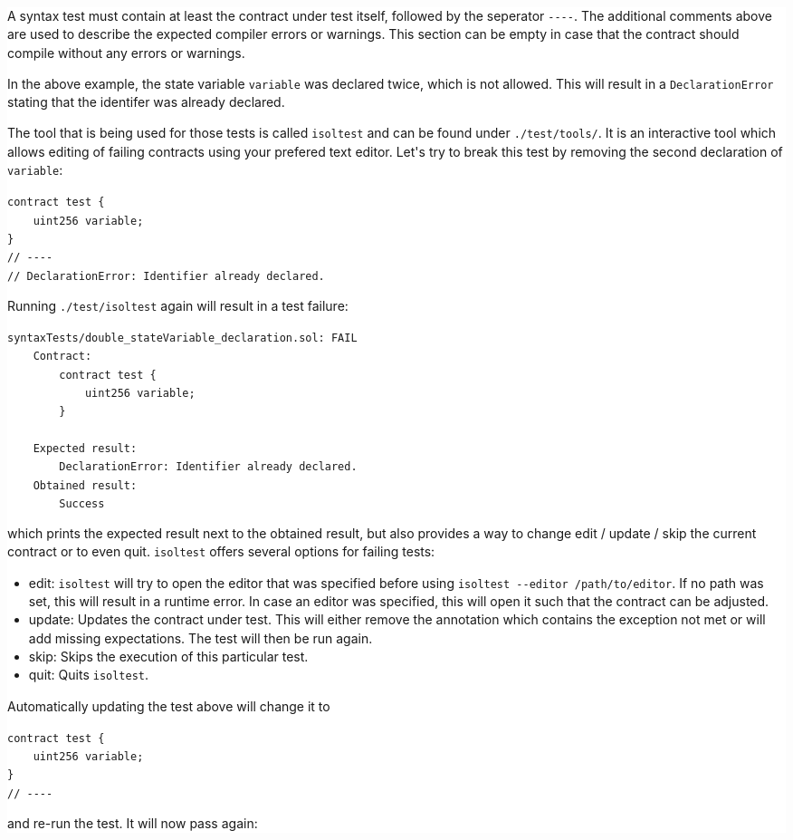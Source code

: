 A syntax test must contain at least the contract under test itself,
followed by the seperator `----`. The additional comments above are used
to describe the expected compiler errors or warnings. This section can
be empty in case that the contract should compile without any errors or
warnings.

In the above example, the state variable `variable` was declared twice,
which is not allowed. This will result in a `DeclarationError` stating
that the identifer was already declared.

The tool that is being used for those tests is called `isoltest` and can
be found under `./test/tools/`. It is an interactive tool which allows
editing of failing contracts using your prefered text editor. Let's try
to break this test by removing the second declaration of `variable`:

    contract test {
        uint256 variable;
    }
    // ----
    // DeclarationError: Identifier already declared.

Running `./test/isoltest` again will result in a test failure:

    syntaxTests/double_stateVariable_declaration.sol: FAIL
        Contract:
            contract test {
                uint256 variable;
            }

        Expected result:
            DeclarationError: Identifier already declared.
        Obtained result:
            Success

which prints the expected result next to the obtained result, but also
provides a way to change edit / update / skip the current contract or to
even quit. `isoltest` offers several options for failing tests:

-   edit: `isoltest` will try to open the editor that was specified
    before using `isoltest --editor /path/to/editor`. If no path was
    set, this will result in a runtime error. In case an editor was
    specified, this will open it such that the contract can be adjusted.
-   update: Updates the contract under test. This will either remove the
    annotation which contains the exception not met or will add missing
    expectations. The test will then be run again.
-   skip: Skips the execution of this particular test.
-   quit: Quits `isoltest`.

Automatically updating the test above will change it to

    contract test {
        uint256 variable;
    }
    // ----

and re-run the test. It will now pass again:
